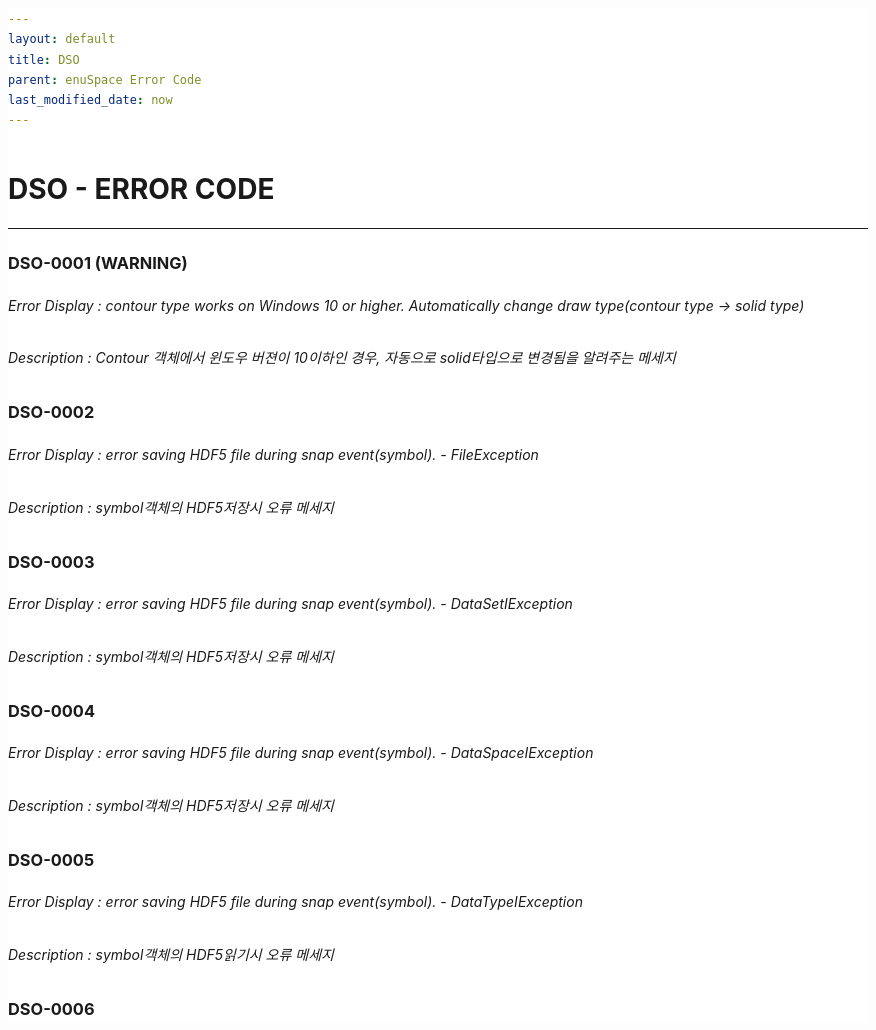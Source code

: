 ```yaml
---
layout: default
title: DSO
parent: enuSpace Error Code
last_modified_date: now
---
```

# DSO - ERROR CODE

---

### DSO-0001 \(WARNING\)

###### Error Display : contour type works on Windows 10 or higher. Automatically change draw type\(contour type -&gt; solid type\)

###### Description : Contour 객체에서 윈도우 버젼이 10이하인 경우, 자동으로 solid타입으로 변경됨을 알려주는 메세지

### DSO-0002

###### Error Display : error saving HDF5 file during snap event\(symbol\). - FileException

###### Description : symbol객체의 HDF5저장시 오류 메세지

### DSO-0003

###### Error Display : error saving HDF5 file during snap event\(symbol\). - DataSetIException

###### Description : symbol객체의 HDF5저장시 오류 메세지

### DSO-0004

###### Error Display : error saving HDF5 file during snap event\(symbol\). - DataSpaceIException

###### Description : symbol객체의 HDF5저장시 오류 메세지

### DSO-0005

###### Error Display : error saving HDF5 file during snap event\(symbol\). - DataTypeIException

###### Description : symbol객체의 HDF5읽기시 오류 메세지

### DSO-0006
